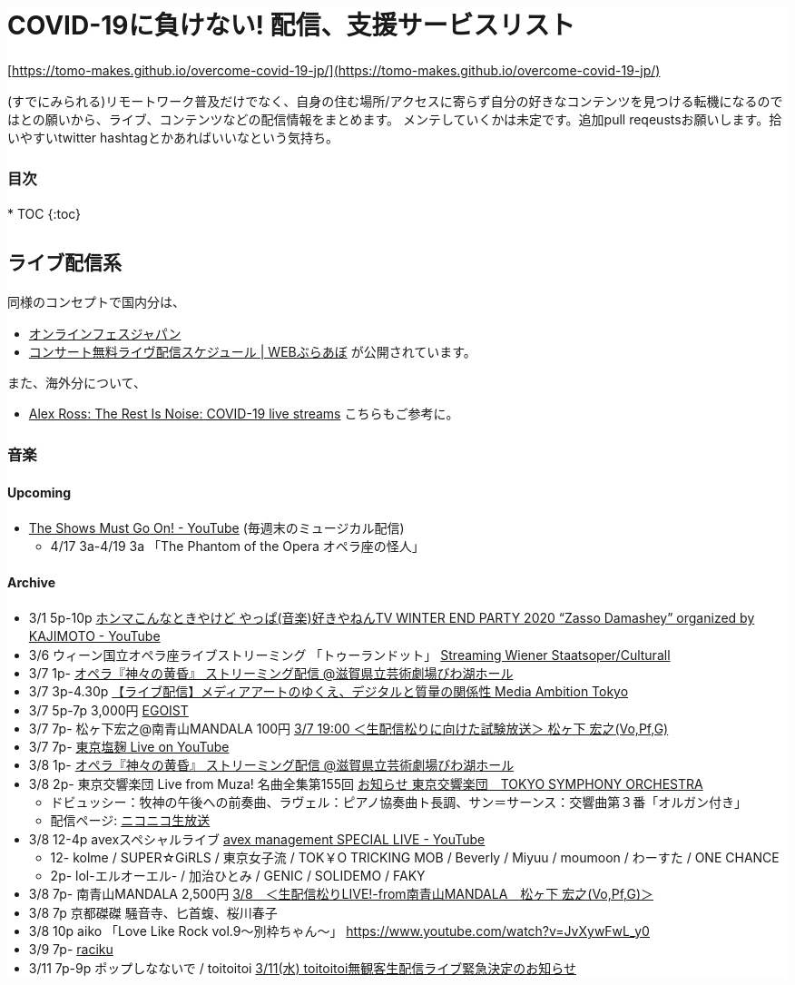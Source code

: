 <h1>COVID-19に負けない! 配信、支援サービスリスト</h1>

[https://tomo-makes.github.io/overcome-covid-19-jp/](https://tomo-makes.github.io/overcome-covid-19-jp/)

(すでにみられる)リモートワーク普及だけでなく、自身の住む場所/アクセスに寄らず自分の好きなコンテンツを見つける転機になるのではとの願いから、ライブ、コンテンツなどの配信情報をまとめます。
メンテしていくかは未定です。追加pull reqeustsお願いします。拾いやすいtwitter hashtagとかあればいいなという気持ち。

<h3>目次</h3>
<div id="inline_toc" markdown="1">
* TOC
{:toc}
</div>

## ライブ配信系

同様のコンセプトで国内分は、
- [オンラインフェスジャパン](https://www.onlinefesjapan.com/)
- [コンサート無料ライヴ配信スケジュール | WEBぶらあぼ](https://ebravo.jp/archives/63048)
が公開されています。

また、海外分について、
- [Alex Ross: The Rest Is Noise: COVID-19 live streams](https://www.therestisnoise.com/2020/03/covid-19-live-streams.html)
こちらもご参考に。

### 音楽
#### Upcoming

- [The Shows Must Go On! - YouTube](https://www.youtube.com/channel/UCdmPjhKMaXNNeCr1FjuMvag) (毎週末のミュージカル配信)
    - 4/17 3a-4/19 3a 「The Phantom of the Opera オペラ座の怪人」

#### Archive

- 3/1 5p-10p [ホンマこんなときやけど やっぱ(音楽)好きやねんTV WINTER END PARTY 2020 “Zasso Damashey” organized by KAJIMOTO - YouTube](https://www.youtube.com/watch?v=WJ3TViQHBxA)
- 3/6 ウィーン国立オペラ座ライブストリーミング 「トゥーランドット」 [Streaming Wiener Staatsoper/Culturall](https://www.culturall.com/ticket/ists/performance_schedule.mc)
- 3/7 1p- [オペラ『神々の黄昏』 ストリーミング配信 @滋賀県立芸術劇場びわ湖ホール](https://www.biwako-hall.or.jp/topics/20200304_7455.html)
- 3/7 3p-4.30p [【ライブ配信】メディアアートのゆくえ、デジタルと質量の関係性 Media Ambition Tokyo](http://mediaambitiontokyo.jp/news/mattalk02/)
- 3/7 5p-7p 3,000円 [EGOIST](http://www.sonymusic.co.jp/ipn/Arch/egoist/info/archive/?516122)
- 3/7 7p-  松ヶ下宏之@南青山MANDALA 100円 [3/7 19:00 ＜生配信松りに向けた試験放送＞  松ヶ下 宏之(Vo,Pf,G)](https://note.com/livegogo/n/n3b9a2923ffb2)
- 3/7 7p- [東京塩麹 Live on YouTube](https://www.youtube.com/watch?v=Ap68Td2nnYc)
- 3/8 1p- [オペラ『神々の黄昏』 ストリーミング配信 @滋賀県立芸術劇場びわ湖ホール](https://www.biwako-hall.or.jp/topics/20200304_7455.html)
- 3/8 2p- 東京交響楽団 Live from Muza! 名曲全集第155回 [お知らせ 東京交響楽団　TOKYO SYMPHONY ORCHESTRA](http://tokyosymphony.jp/pc/news/news_4282.html)
    - ドビュッシー：牧神の午後への前奏曲、ラヴェル：ピアノ協奏曲ト長調、サン＝サーンス：交響曲第３番「オルガン付き」
    - 配信ページ: [ニコニコ生放送](https://live2.nicovideo.jp/watch/lv324588340)
- 3/8 12-4p avexスペシャルライブ [avex management SPECIAL LIVE - YouTube](https://www.youtube.com/watch?v=bU5PUe_osuM)
    - 12- kolme / SUPER☆GiRLS / 東京女子流 / TOK￥O TRICKING MOB / Beverly / Miyuu / moumoon / わーすた / ONE CHANCE
    - 2p- lol-エルオーエル- / 加治ひとみ / GENIC / SOLIDEMO / FAKY
- 3/8 7p- 南青山MANDALA 2,500円 [3/8　＜生配信松りLIVE!-from南青山MANDALA　松ヶ下 宏之(Vo,Pf,G)＞](https://note.com/livegogo/n/n7caa5b1a70b5)
- 3/8 7p 京都磔磔 騒音寺、匕首蝮、桜川春子 
- 3/8 10p aiko 「Love Like Rock vol.9〜別枠ちゃん〜」 https://www.youtube.com/watch?v=JvXywFwL_y0
- 3/9 7p- [raciku](https://live.line.me/channels/1013652/broadcast/13095407) 
- 3/11 7p-9p ポップしなないで / toitoitoi [3/11(水) toitoitoi無観客生配信ライブ緊急決定のお知らせ](https://toitoitoi.info/news20200309/)